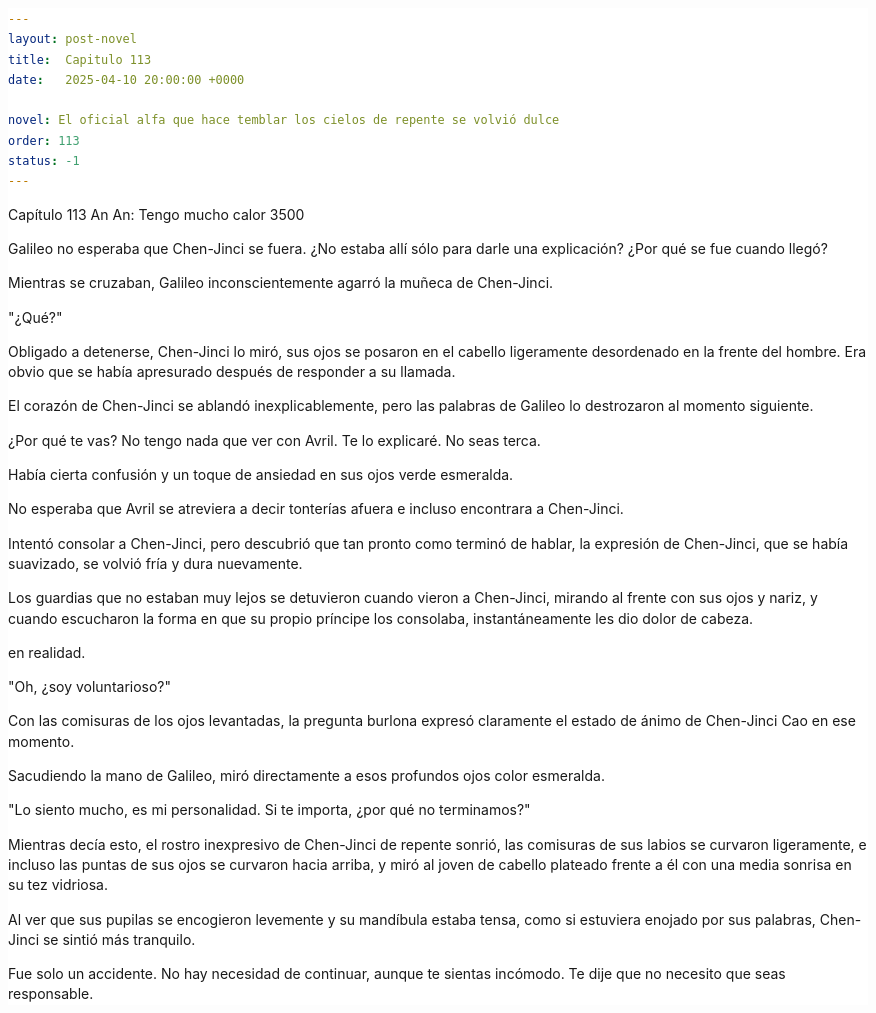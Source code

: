 ```yaml
---
layout: post-novel
title:  Capitulo 113
date:   2025-04-10 20:00:00 +0000

novel: El oficial alfa que hace temblar los cielos de repente se volvió dulce
order: 113
status: -1
---
```


Capítulo 113 An An: Tengo mucho calor 3500

Galileo no esperaba que Chen-Jinci se fuera. ¿No estaba allí sólo para darle una explicación? ¿Por qué se fue cuando llegó?

Mientras se cruzaban, Galileo inconscientemente agarró la muñeca de Chen-Jinci.

"¿Qué?"

Obligado a detenerse, Chen-Jinci lo miró, sus ojos se posaron en el cabello ligeramente desordenado en la frente del hombre. Era obvio que se había apresurado después de responder a su llamada.

El corazón de Chen-Jinci se ablandó inexplicablemente, pero las palabras de Galileo lo destrozaron al momento siguiente.

¿Por qué te vas? No tengo nada que ver con Avril. Te lo explicaré. No seas terca.

Había cierta confusión y un toque de ansiedad en sus ojos verde esmeralda.

No esperaba que Avril se atreviera a decir tonterías afuera e incluso encontrara a Chen-Jinci.

Intentó consolar a Chen-Jinci, pero descubrió que tan pronto como terminó de hablar, la expresión de Chen-Jinci, que se había suavizado, se volvió fría y dura nuevamente.

Los guardias que no estaban muy lejos se detuvieron cuando vieron a Chen-Jinci, mirando al frente con sus ojos y nariz, y cuando escucharon la forma en que su propio príncipe los consolaba, instantáneamente les dio dolor de cabeza.

en realidad.

"Oh, ¿soy voluntarioso?"

Con las comisuras de los ojos levantadas, la pregunta burlona expresó claramente el estado de ánimo de Chen-Jinci Cao en ese momento.

Sacudiendo la mano de Galileo, miró directamente a esos profundos ojos color esmeralda.

"Lo siento mucho, es mi personalidad. Si te importa, ¿por qué no terminamos?"

Mientras decía esto, el rostro inexpresivo de Chen-Jinci de repente sonrió, las comisuras de sus labios se curvaron ligeramente, e incluso las puntas de sus ojos se curvaron hacia arriba, y miró al joven de cabello plateado frente a él con una media sonrisa en su tez vidriosa.

Al ver que sus pupilas se encogieron levemente y su mandíbula estaba tensa, como si estuviera enojado por sus palabras, Chen-Jinci se sintió más tranquilo.

Fue solo un accidente. No hay necesidad de continuar, aunque te sientas incómodo. Te dije que no necesito que seas responsable.
